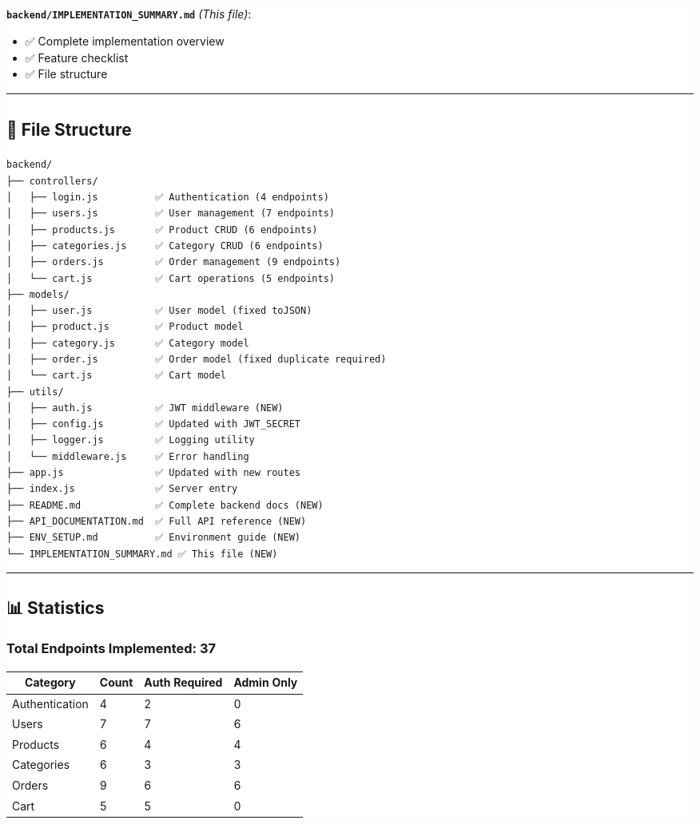 **`backend/IMPLEMENTATION_SUMMARY.md`** *(This file)*:
- ✅ Complete implementation overview
- ✅ Feature checklist
- ✅ File structure

---

## 📁 File Structure

```
backend/
├── controllers/
│   ├── login.js          ✅ Authentication (4 endpoints)
│   ├── users.js          ✅ User management (7 endpoints)
│   ├── products.js       ✅ Product CRUD (6 endpoints)
│   ├── categories.js     ✅ Category CRUD (6 endpoints)
│   ├── orders.js         ✅ Order management (9 endpoints)
│   └── cart.js           ✅ Cart operations (5 endpoints)
├── models/
│   ├── user.js           ✅ User model (fixed toJSON)
│   ├── product.js        ✅ Product model
│   ├── category.js       ✅ Category model
│   ├── order.js          ✅ Order model (fixed duplicate required)
│   └── cart.js           ✅ Cart model
├── utils/
│   ├── auth.js           ✅ JWT middleware (NEW)
│   ├── config.js         ✅ Updated with JWT_SECRET
│   ├── logger.js         ✅ Logging utility
│   └── middleware.js     ✅ Error handling
├── app.js                ✅ Updated with new routes
├── index.js              ✅ Server entry
├── README.md             ✅ Complete backend docs (NEW)
├── API_DOCUMENTATION.md  ✅ Full API reference (NEW)
├── ENV_SETUP.md          ✅ Environment guide (NEW)
└── IMPLEMENTATION_SUMMARY.md ✅ This file (NEW)
```

---

## 📊 Statistics

### Total Endpoints Implemented: **37**

| Category | Count | Auth Required | Admin Only |
|----------|-------|---------------|------------|
| Authentication | 4 | 2 | 0 |
| Users | 7 | 7 | 6 |
| Products | 6 | 4 | 4 |
| Categories | 6 | 3 | 3 |
| Orders | 9 | 6 | 6 |
| Cart | 5 | 5 | 0 |
